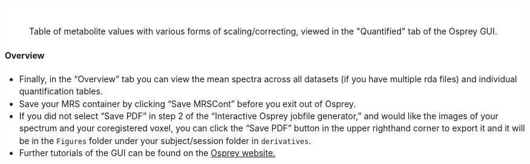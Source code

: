 <figure><img src="../../.gitbook/assets/Screenshot 2025-06-30 at 3.54.34 PM.png" alt=""><figcaption><p>Table of metabolite values with various forms of scaling/correcting, viewed in the "Quantified" tab of the Osprey GUI.</p></figcaption></figure>

#### Overview

* Finally, in the “Overview” tab you can view the mean spectra across all datasets (if you have multiple rda files) and individual quantification tables.
* Save your MRS container by clicking “Save MRSCont” before you exit out of Osprey.
* If you did not select “Save PDF” in step 2 of the “Interactive Osprey jobfile generator,” and would like the images of your spectrum and your coregistered voxel, you can click the “Save PDF” button in the upper righthand corner to export it and it will be in the `Figures` folder under your subject/session folder in `derivatives`.
* Further tutorials of the GUI can be found on the [Osprey website.](https://schorschinho.github.io/osprey/)&#x20;
